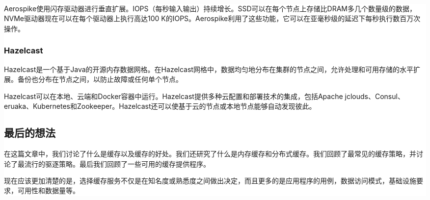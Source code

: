 
Aerospike使用闪存驱动器进行垂直扩展。IOPS（每秒输入输出）持续增长。SSD可以在每个节点上存储比DRAM多几个数量级的数据，NVMe驱动器现在可以在每个驱动器上执行高达100 K的IOPS。Aerospike利用了这些功能，它可以在亚毫秒级的延迟下每秒执行数百万次操作。


### Hazelcast


Hazelcast是一个基于Java的开源内存数据网格。在Hazelcast网格中，数据均匀地分布在集群的节点之间，允许处理和可用存储的水平扩展。备份也分布在节点之间，以防止故障或任何单个节点。


Hazelcast可以在本地、云端和Docker容器中运行。Hazelcast提供多种云配置和部署技术的集成，包括Apache jclouds、Consul、eruaka、Kubernetes和Zookeeper。Hazelcast还可以使基于云的节点或本地节点能够自动发现彼此。


## 最后的想法


在这篇文章中，我们讨论了什么是缓存以及缓存的好处。我们还研究了什么是内存缓存和分布式缓存。我们回顾了最常见的缓存策略，并讨论了最流行的驱逐策略。最后我们回顾了一些可用的缓存提供程序。


现在应该更加清楚的是，选择缓存服务不仅是在知名度或熟悉度之间做出决定，而且更多的是应用程序的用例，数据访问模式，基础设施要求，可用性和数据量等。

